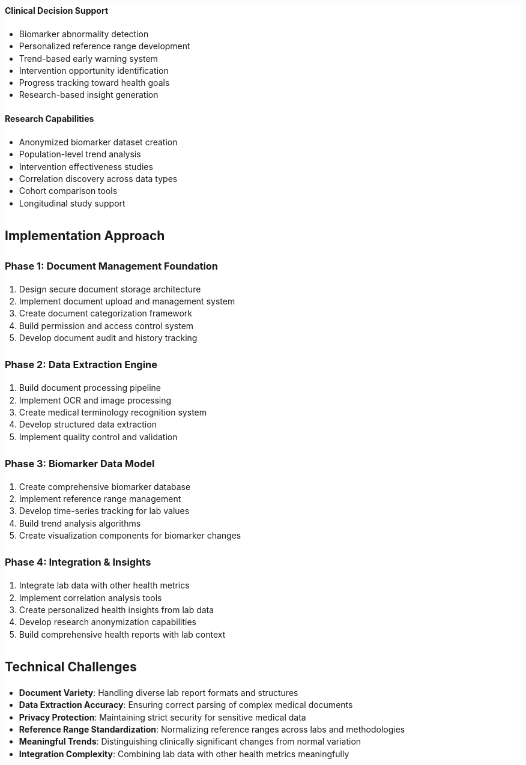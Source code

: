 #### Clinical Decision Support
- Biomarker abnormality detection
- Personalized reference range development
- Trend-based early warning system
- Intervention opportunity identification
- Progress tracking toward health goals
- Research-based insight generation

#### Research Capabilities
- Anonymized biomarker dataset creation
- Population-level trend analysis
- Intervention effectiveness studies
- Correlation discovery across data types
- Cohort comparison tools
- Longitudinal study support

## Implementation Approach

### Phase 1: Document Management Foundation
1. Design secure document storage architecture
2. Implement document upload and management system
3. Create document categorization framework
4. Build permission and access control system
5. Develop document audit and history tracking

### Phase 2: Data Extraction Engine
1. Build document processing pipeline
2. Implement OCR and image processing
3. Create medical terminology recognition system
4. Develop structured data extraction
5. Implement quality control and validation

### Phase 3: Biomarker Data Model
1. Create comprehensive biomarker database
2. Implement reference range management
3. Develop time-series tracking for lab values
4. Build trend analysis algorithms
5. Create visualization components for biomarker changes

### Phase 4: Integration & Insights
1. Integrate lab data with other health metrics
2. Implement correlation analysis tools
3. Create personalized health insights from lab data
4. Develop research anonymization capabilities
5. Build comprehensive health reports with lab context

## Technical Challenges

- **Document Variety**: Handling diverse lab report formats and structures
- **Data Extraction Accuracy**: Ensuring correct parsing of complex medical documents
- **Privacy Protection**: Maintaining strict security for sensitive medical data
- **Reference Range Standardization**: Normalizing reference ranges across labs and methodologies
- **Meaningful Trends**: Distinguishing clinically significant changes from normal variation
- **Integration Complexity**: Combining lab data with other health metrics meaningfully
